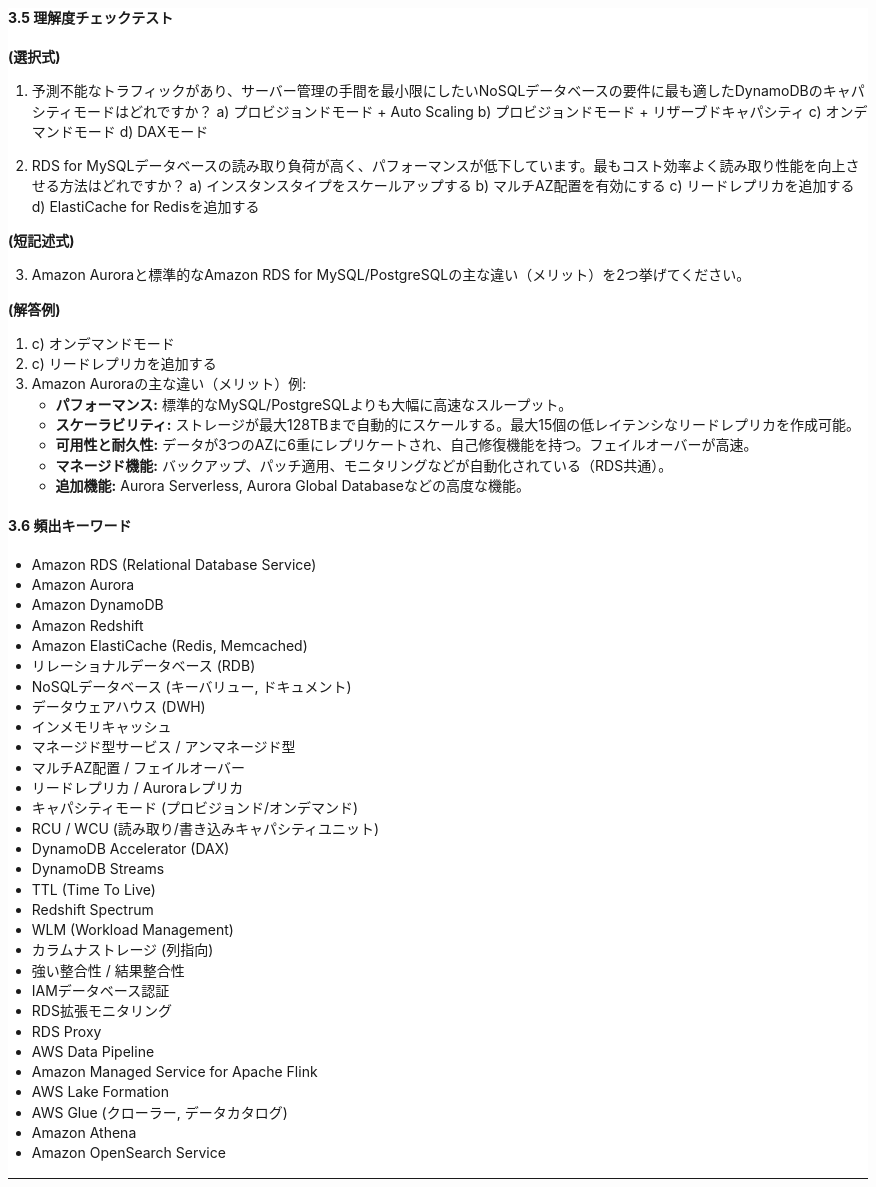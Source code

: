 #### 3.5 理解度チェックテスト

**(選択式)**

1.  予測不能なトラフィックがあり、サーバー管理の手間を最小限にしたいNoSQLデータベースの要件に最も適したDynamoDBのキャパシティモードはどれですか？
    a) プロビジョンドモード + Auto Scaling
    b) プロビジョンドモード + リザーブドキャパシティ
    c) オンデマンドモード
    d) DAXモード

2.  RDS for MySQLデータベースの読み取り負荷が高く、パフォーマンスが低下しています。最もコスト効率よく読み取り性能を向上させる方法はどれですか？
    a) インスタンスタイプをスケールアップする
    b) マルチAZ配置を有効にする
    c) リードレプリカを追加する
    d) ElastiCache for Redisを追加する

**(短記述式)**

3.  Amazon Auroraと標準的なAmazon RDS for MySQL/PostgreSQLの主な違い（メリット）を2つ挙げてください。

**(解答例)**

1.  c) オンデマンドモード
2.  c) リードレプリカを追加する
3.  Amazon Auroraの主な違い（メリット）例:
    * **パフォーマンス:** 標準的なMySQL/PostgreSQLよりも大幅に高速なスループット。
    * **スケーラビリティ:** ストレージが最大128TBまで自動的にスケールする。最大15個の低レイテンシなリードレプリカを作成可能。
    * **可用性と耐久性:** データが3つのAZに6重にレプリケートされ、自己修復機能を持つ。フェイルオーバーが高速。
    * **マネージド機能:** バックアップ、パッチ適用、モニタリングなどが自動化されている（RDS共通）。
    * **追加機能:** Aurora Serverless, Aurora Global Databaseなどの高度な機能。

#### 3.6 頻出キーワード

* Amazon RDS (Relational Database Service)
* Amazon Aurora
* Amazon DynamoDB
* Amazon Redshift
* Amazon ElastiCache (Redis, Memcached)
* リレーショナルデータベース (RDB)
* NoSQLデータベース (キーバリュー, ドキュメント)
* データウェアハウス (DWH)
* インメモリキャッシュ
* マネージド型サービス / アンマネージド型
* マルチAZ配置 / フェイルオーバー
* リードレプリカ / Auroraレプリカ
* キャパシティモード (プロビジョンド/オンデマンド)
* RCU / WCU (読み取り/書き込みキャパシティユニット)
* DynamoDB Accelerator (DAX)
* DynamoDB Streams
* TTL (Time To Live)
* Redshift Spectrum
* WLM (Workload Management)
* カラムナストレージ (列指向)
* 強い整合性 / 結果整合性
* IAMデータベース認証
* RDS拡張モニタリング
* RDS Proxy
* AWS Data Pipeline
* Amazon Managed Service for Apache Flink
* AWS Lake Formation
* AWS Glue (クローラー, データカタログ)
* Amazon Athena
* Amazon OpenSearch Service

---